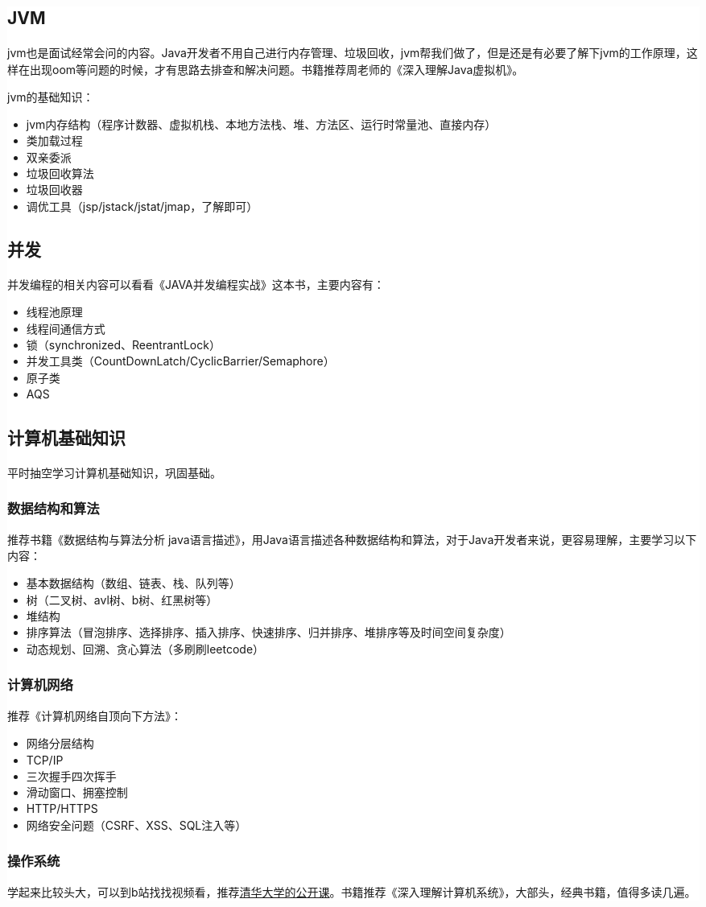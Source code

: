 ## JVM

jvm也是面试经常会问的内容。Java开发者不用自己进行内存管理、垃圾回收，jvm帮我们做了，但是还是有必要了解下jvm的工作原理，这样在出现oom等问题的时候，才有思路去排查和解决问题。书籍推荐周老师的《深入理解Java虚拟机》。

jvm的基础知识：

- jvm内存结构（程序计数器、虚拟机栈、本地方法栈、堆、方法区、运行时常量池、直接内存）
- 类加载过程
- 双亲委派
- 垃圾回收算法
- 垃圾回收器
- 调优工具（jsp/jstack/jstat/jmap，了解即可）

## 并发

并发编程的相关内容可以看看《JAVA并发编程实战》这本书，主要内容有：

- 线程池原理
- 线程间通信方式
- 锁（synchronized、ReentrantLock）
- 并发工具类（CountDownLatch/CyclicBarrier/Semaphore）
- 原子类
- AQS

## 计算机基础知识

平时抽空学习计算机基础知识，巩固基础。

### 数据结构和算法

推荐书籍《数据结构与算法分析 java语言描述》，用Java语言描述各种数据结构和算法，对于Java开发者来说，更容易理解，主要学习以下内容：

- 基本数据结构（数组、链表、栈、队列等）
- 树（二叉树、avl树、b树、红黑树等）
- 堆结构
- 排序算法（冒泡排序、选择排序、插入排序、快速排序、归并排序、堆排序等及时间空间复杂度）
- 动态规划、回溯、贪心算法（多刷刷leetcode）

### 计算机网络

推荐《计算机网络自顶向下方法》：

- 网络分层结构
- TCP/IP
- 三次握手四次挥手
- 滑动窗口、拥塞控制
- HTTP/HTTPS
- 网络安全问题（CSRF、XSS、SQL注入等）

### 操作系统

学起来比较头大，可以到b站找找视频看，推荐[清华大学的公开课](https://www.xuetangx.com/course/THU08091000267/5883104?channel=search_result)。书籍推荐《深入理解计算机系统》，大部头，经典书籍，值得多读几遍。
